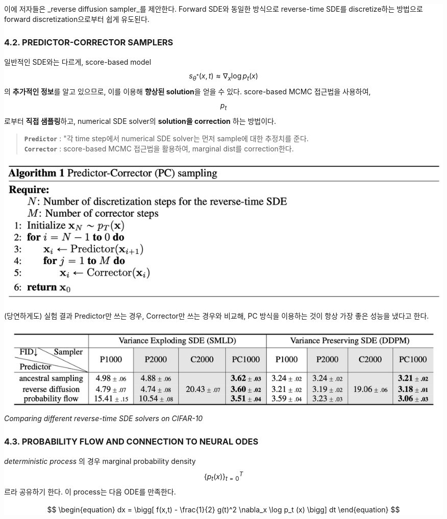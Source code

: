 이에 저자들은 _reverse diffusion sampler_를 제안한다. Forward SDE와 동일한 방식으로 reverse-time SDE를 discretize하는 방법으로 forward discretization으로부터 쉽게 유도된다.

### **4.2. PREDICTOR-CORRECTOR SAMPLERS**

일반적인 SDE와는 다르게, score-based model $$ s_{\theta^\ast}(x, t)   
\approx \nabla_x \log{p_t(x)} $$의 **추가적인 정보**를 알고 있으므로, 이를 이용해 **향상된 solution**을 얻을 수 있다. score-based MCMC 접근법을 사용하여, $$ p_t $$로부터 **직접 샘플링**하고, numerical SDE solver의 **solution을 correction** 하는 방법이다.


> **`Predictor`** : "각 time step에서 numerical SDE solver는 먼저 sample에 대한 추정치를 준다.  
**`Corrector`** : score-based MCMC 접근법을 활용하여, marginal dist를 correction한다.
 
![al1](/posts/20240823_SDE/al1.png)

(당연하게도) 실험 결과 Predictor만 쓰는 경우, Corrector만 쓰는 경우와 비교해, PC 방식을 이용하는 것이 항상 가장 좋은 성능을 냈다고 한다.

![table1](/posts/20240823_SDE/table1.png)
_Comparing different reverse-time SDE solvers on CIFAR-10_

### **4.3. PROBABILITY FLOW AND CONNECTION TO NEURAL ODES**

_deterministic process_ 의 경우 marginal probability density $$ \{p_t (x)\}_{t=0}^T $$르라 공유하기 한다. 이 process는 다음 ODE를 만족한다.

$$
\begin{equation}
dx = \bigg[ f(x,t) - \frac{1}{2} g(t)^2 \nabla_x \log p_t (x) \bigg] dt
\end{equation}
$$
